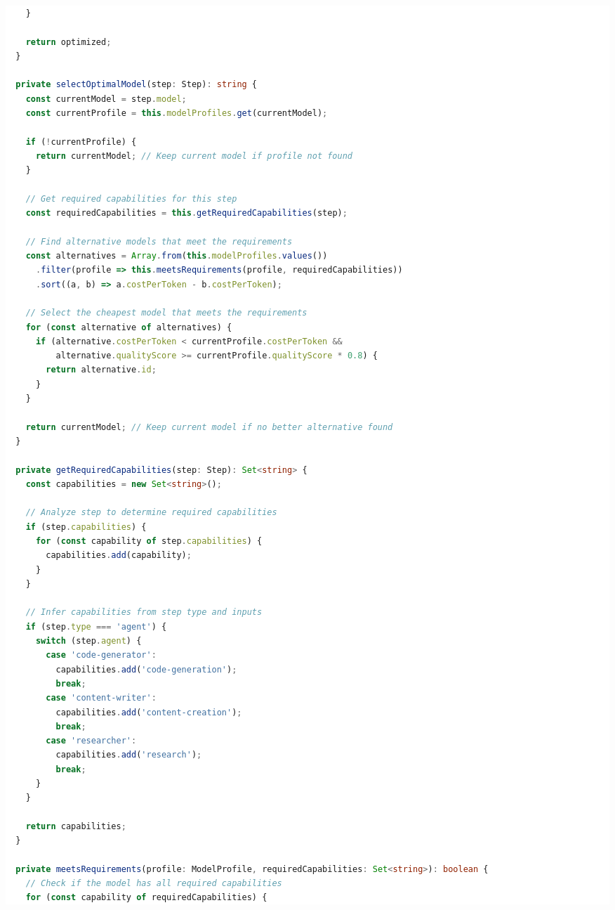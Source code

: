```typescript
    }
    
    return optimized;
  }
  
  private selectOptimalModel(step: Step): string {
    const currentModel = step.model;
    const currentProfile = this.modelProfiles.get(currentModel);
    
    if (!currentProfile) {
      return currentModel; // Keep current model if profile not found
    }
    
    // Get required capabilities for this step
    const requiredCapabilities = this.getRequiredCapabilities(step);
    
    // Find alternative models that meet the requirements
    const alternatives = Array.from(this.modelProfiles.values())
      .filter(profile => this.meetsRequirements(profile, requiredCapabilities))
      .sort((a, b) => a.costPerToken - b.costPerToken);
    
    // Select the cheapest model that meets the requirements
    for (const alternative of alternatives) {
      if (alternative.costPerToken < currentProfile.costPerToken &&
          alternative.qualityScore >= currentProfile.qualityScore * 0.8) {
        return alternative.id;
      }
    }
    
    return currentModel; // Keep current model if no better alternative found
  }
  
  private getRequiredCapabilities(step: Step): Set<string> {
    const capabilities = new Set<string>();
    
    // Analyze step to determine required capabilities
    if (step.capabilities) {
      for (const capability of step.capabilities) {
        capabilities.add(capability);
      }
    }
    
    // Infer capabilities from step type and inputs
    if (step.type === 'agent') {
      switch (step.agent) {
        case 'code-generator':
          capabilities.add('code-generation');
          break;
        case 'content-writer':
          capabilities.add('content-creation');
          break;
        case 'researcher':
          capabilities.add('research');
          break;
      }
    }
    
    return capabilities;
  }
  
  private meetsRequirements(profile: ModelProfile, requiredCapabilities: Set<string>): boolean {
    // Check if the model has all required capabilities
    for (const capability of requiredCapabilities) {
```